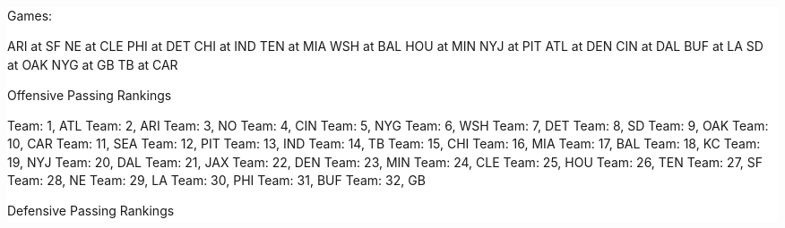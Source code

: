 Games: 

ARI at SF
NE at CLE
PHI at DET
CHI at IND
TEN at MIA
WSH at BAL
HOU at MIN
NYJ at PIT
ATL at DEN
CIN at DAL
BUF at LA
SD at OAK
NYG at GB
TB at CAR

Offensive Passing Rankings

Team:   1, ATL
Team:   2, ARI
Team:   3, NO
Team:   4, CIN
Team:   5, NYG
Team:   6, WSH
Team:   7, DET
Team:   8, SD
Team:   9, OAK
Team:  10, CAR
Team:  11, SEA
Team:  12, PIT
Team:  13, IND
Team:  14, TB
Team:  15, CHI
Team:  16, MIA
Team:  17, BAL
Team:  18, KC
Team:  19, NYJ
Team:  20, DAL
Team:  21, JAX
Team:  22, DEN
Team:  23, MIN
Team:  24, CLE
Team:  25, HOU
Team:  26, TEN
Team:  27, SF
Team:  28, NE
Team:  29, LA
Team:  30, PHI
Team:  31, BUF
Team:  32, GB

Defensive Passing Rankings

